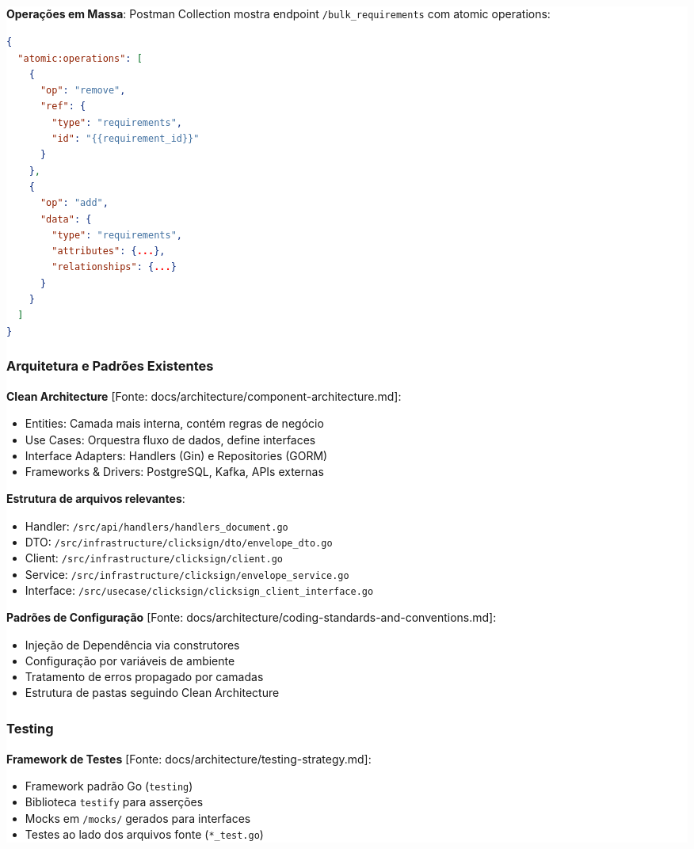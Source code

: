**Operações em Massa**: Postman Collection mostra endpoint `/bulk_requirements` com atomic operations:

```json
{
  "atomic:operations": [
    {
      "op": "remove",
      "ref": {
        "type": "requirements",
        "id": "{{requirement_id}}"
      }
    },
    {
      "op": "add",
      "data": {
        "type": "requirements",
        "attributes": {...},
        "relationships": {...}
      }
    }
  ]
}
```

### Arquitetura e Padrões Existentes

**Clean Architecture** [Fonte: docs/architecture/component-architecture.md]:

- Entities: Camada mais interna, contém regras de negócio
- Use Cases: Orquestra fluxo de dados, define interfaces
- Interface Adapters: Handlers (Gin) e Repositories (GORM)
- Frameworks & Drivers: PostgreSQL, Kafka, APIs externas

**Estrutura de arquivos relevantes**:

- Handler: `/src/api/handlers/handlers_document.go`
- DTO: `/src/infrastructure/clicksign/dto/envelope_dto.go`
- Client: `/src/infrastructure/clicksign/client.go`
- Service: `/src/infrastructure/clicksign/envelope_service.go`
- Interface: `/src/usecase/clicksign/clicksign_client_interface.go`

**Padrões de Configuração** [Fonte: docs/architecture/coding-standards-and-conventions.md]:

- Injeção de Dependência via construtores
- Configuração por variáveis de ambiente
- Tratamento de erros propagado por camadas
- Estrutura de pastas seguindo Clean Architecture

### Testing

**Framework de Testes** [Fonte: docs/architecture/testing-strategy.md]:

- Framework padrão Go (`testing`)
- Biblioteca `testify` para asserções
- Mocks em `/mocks/` gerados para interfaces
- Testes ao lado dos arquivos fonte (`*_test.go`)
